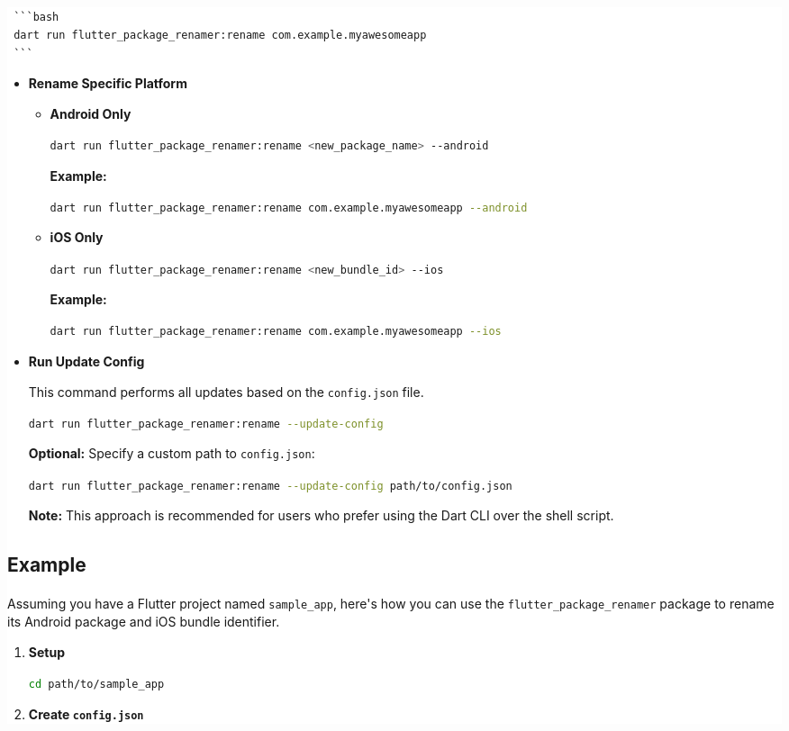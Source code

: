      ```bash
     dart run flutter_package_renamer:rename com.example.myawesomeapp
     ```

   - **Rename Specific Platform**

     - **Android Only**

       ```bash
       dart run flutter_package_renamer:rename <new_package_name> --android
       ```

       **Example:**

       ```bash
       dart run flutter_package_renamer:rename com.example.myawesomeapp --android
       ```

     - **iOS Only**

       ```bash
       dart run flutter_package_renamer:rename <new_bundle_id> --ios
       ```

       **Example:**

       ```bash
       dart run flutter_package_renamer:rename com.example.myawesomeapp --ios
       ```

   - **Run Update Config**

     This command performs all updates based on the `config.json` file.

     ```bash
     dart run flutter_package_renamer:rename --update-config
     ```

     **Optional:** Specify a custom path to `config.json`:

     ```bash
     dart run flutter_package_renamer:rename --update-config path/to/config.json
     ```

     **Note:** This approach is recommended for users who prefer using the Dart CLI over the shell script.

## Example

Assuming you have a Flutter project named `sample_app`, here's how you can use the `flutter_package_renamer` package to rename its Android package and iOS bundle identifier.

1. **Setup**

   ```bash
   cd path/to/sample_app
   ```

2. **Create `config.json`**
